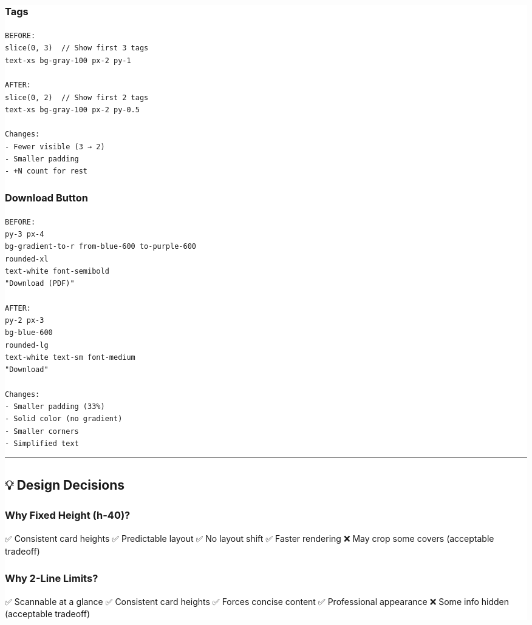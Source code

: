 ### Tags
```
BEFORE:
slice(0, 3)  // Show first 3 tags
text-xs bg-gray-100 px-2 py-1

AFTER:
slice(0, 2)  // Show first 2 tags
text-xs bg-gray-100 px-2 py-0.5

Changes:
- Fewer visible (3 → 2)
- Smaller padding
- +N count for rest
```

### Download Button
```
BEFORE:
py-3 px-4 
bg-gradient-to-r from-blue-600 to-purple-600
rounded-xl
text-white font-semibold
"Download (PDF)"

AFTER:
py-2 px-3
bg-blue-600
rounded-lg
text-white text-sm font-medium
"Download"

Changes:
- Smaller padding (33%)
- Solid color (no gradient)
- Smaller corners
- Simplified text
```

---

## 💡 Design Decisions

### Why Fixed Height (h-40)?
✅ Consistent card heights
✅ Predictable layout
✅ No layout shift
✅ Faster rendering
❌ May crop some covers (acceptable tradeoff)

### Why 2-Line Limits?
✅ Scannable at a glance
✅ Consistent card heights
✅ Forces concise content
✅ Professional appearance
❌ Some info hidden (acceptable tradeoff)

